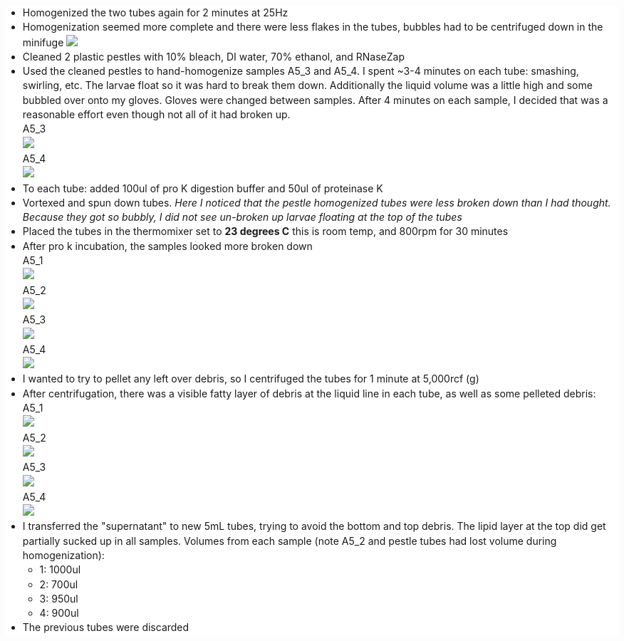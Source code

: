 - Homogenized the two tubes again for 2 minutes at 25Hz
- Homogenization seemed more complete and there were less flakes in the tubes, bubbles had to be centrifuged down in the minifuge
![](https://raw.githubusercontent.com/meschedl/MESPutnam_Open_Lab_Notebook/master/images/A50-HOMOG2.jpg)
- Cleaned 2 plastic pestles with 10% bleach, DI water, 70% ethanol, and RNaseZap
- Used the cleaned pestles to hand-homogenize samples A5_3 and A5_4. I spent ~3-4 minutes on each tube: smashing, swirling, etc. The larvae float so it was hard to break them down. Additionally the liquid volume was a little high and some bubbled over onto my gloves. Gloves were changed between samples. After 4 minutes on each sample, I decided that was a reasonable effort even though not all of it had broken up.  
A5_3  
![](https://raw.githubusercontent.com/meschedl/MESPutnam_Open_Lab_Notebook/master/images/A50-PESTLE1.jpg)  
A5_4  
![](https://raw.githubusercontent.com/meschedl/MESPutnam_Open_Lab_Notebook/master/images/A50-PESTLE2.jpg)  
- To each tube: added 100ul of pro K digestion buffer and 50ul of proteinase K
- Vortexed and spun down tubes. _Here I noticed that the pestle homogenized tubes were less broken down than I had thought. Because they got so bubbly, I did not see un-broken up larvae floating at the top of the tubes_
- Placed the tubes in the thermomixer set to **23 degrees C** this is room temp, and 800rpm for 30 minutes
- After pro k incubation, the samples looked more broken down  
A5_1  
![](https://raw.githubusercontent.com/meschedl/MESPutnam_Open_Lab_Notebook/master/images/A501-2.jpg)  
A5_2  
![](https://raw.githubusercontent.com/meschedl/MESPutnam_Open_Lab_Notebook/master/images/A502-2.jpg)  
A5_3  
![](https://raw.githubusercontent.com/meschedl/MESPutnam_Open_Lab_Notebook/master/images/A503-2.jpg)  
A5_4  
![](https://raw.githubusercontent.com/meschedl/MESPutnam_Open_Lab_Notebook/master/images/A504-2.jpg)  
- I wanted to try to pellet any left over debris, so I centrifuged the tubes for 1 minute at 5,000rcf (g)
- After centrifugation, there was a visible fatty layer of debris at the liquid line in each tube, as well as some pelleted debris:  
A5_1  
![](https://raw.githubusercontent.com/meschedl/MESPutnam_Open_Lab_Notebook/master/images/A501-3.jpg)  
A5_2  
![](https://raw.githubusercontent.com/meschedl/MESPutnam_Open_Lab_Notebook/master/images/A502-3.jpg)  
A5_3  
![](https://raw.githubusercontent.com/meschedl/MESPutnam_Open_Lab_Notebook/master/images/A503-3.jpg)  
A5_4  
![](https://raw.githubusercontent.com/meschedl/MESPutnam_Open_Lab_Notebook/master/images/A504-3.jpg)  
- I transferred the "supernatant" to new 5mL tubes, trying to avoid the bottom and top debris. The lipid layer at the top did get partially sucked up in all samples. Volumes from each sample (note A5_2 and pestle tubes had lost volume during homogenization):
  - 1: 1000ul
  - 2: 700ul
  - 3: 950ul
  - 4: 900ul
- The previous tubes were discarded

